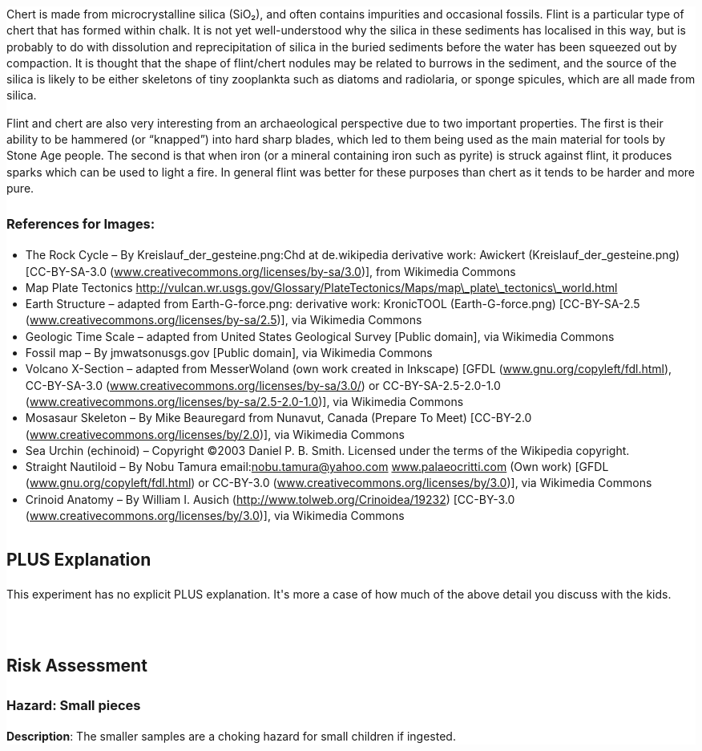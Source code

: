 Chert is made from microcrystalline silica (SiO₂), and often contains impurities and occasional fossils. Flint is a particular type of chert that has formed within chalk. It is not yet well-understood why the silica in these sediments has localised in this way, but is probably to do with dissolution and reprecipitation of silica in the buried sediments before the water has been squeezed out by compaction. It is thought that the shape of flint/chert nodules may be related to burrows in the sediment, and the source of the silica is likely to be either skeletons of tiny zooplankta such as diatoms and radiolaria, or sponge spicules, which are all made from silica.

Flint and chert are also very interesting from an archaeological perspective due to two important properties. The first is their ability to be hammered (or “knapped”) into hard sharp blades, which led to them being used as the main material for tools by Stone Age people. The second is that when iron (or a mineral containing iron such as pyrite) is struck against flint, it produces sparks which can be used to light a fire. In general flint was better for these purposes than chert as it tends to be harder and more pure.

### References for Images:

- The Rock Cycle – By Kreislauf_der_gesteine.png:Chd at de.wikipedia derivative work: Awickert (Kreislauf_der_gesteine.png) [CC-BY-SA-3.0 (www.creativecommons.org/licenses/by-sa/3.0)], from Wikimedia Commons
- Map Plate Tectonics http://vulcan.wr.usgs.gov/Glossary/PlateTectonics/Maps/map\_plate\_tectonics\_world.html
- Earth Structure – adapted from Earth-G-force.png: derivative work: KronicTOOL (Earth-G-force.png) [CC-BY-SA-2.5 (www.creativecommons.org/licenses/by-sa/2.5)], via Wikimedia Commons
- Geologic Time Scale – adapted from United States Geological Survey [Public domain], via Wikimedia Commons
- Fossil map – By jmwatsonusgs.gov [Public domain], via Wikimedia Commons
- Volcano X-Section – adapted from MesserWoland (own work created in Inkscape) [GFDL (www.gnu.org/copyleft/fdl.html), CC-BY-SA-3.0 (www.creativecommons.org/licenses/by-sa/3.0/) or CC-BY-SA-2.5-2.0-1.0 (www.creativecommons.org/licenses/by-sa/2.5-2.0-1.0)], via Wikimedia Commons
- Mosasaur Skeleton – By Mike Beauregard from Nunavut, Canada (Prepare To Meet) [CC-BY-2.0 (www.creativecommons.org/licenses/by/2.0)], via Wikimedia Commons
- Sea Urchin (echinoid) – Copyright ©2003 Daniel P. B. Smith. Licensed under the terms of the Wikipedia copyright.
- Straight Nautiloid – By Nobu Tamura email:nobu.tamura@yahoo.com www.palaeocritti.com (Own work) [GFDL (www.gnu.org/copyleft/fdl.html) or CC-BY-3.0 (www.creativecommons.org/licenses/by/3.0)], via Wikimedia Commons
- Crinoid Anatomy – By William I. Ausich (http://www.tolweb.org/Crinoidea/19232) [CC-BY-3.0 (www.creativecommons.org/licenses/by/3.0)], via Wikimedia Commons

## PLUS Explanation

This experiment has no explicit PLUS explanation. It's more a case of how much of the above detail you discuss with the kids.

<br/>

## Risk Assessment

### **Hazard**: Small pieces

**Description**: The smaller samples are a choking hazard for small children if ingested.
